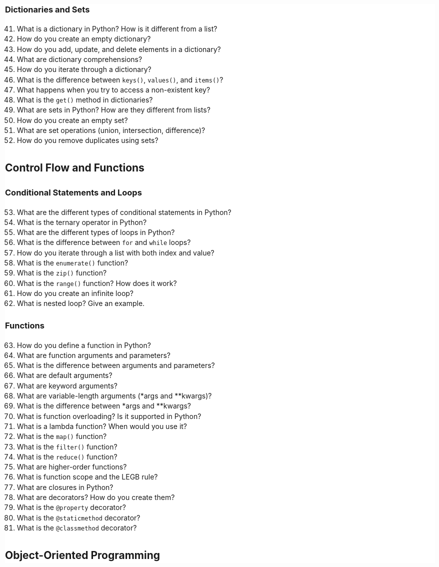 ### Dictionaries and Sets
41. What is a dictionary in Python? How is it different from a list?
42. How do you create an empty dictionary?
43. How do you add, update, and delete elements in a dictionary?
44. What are dictionary comprehensions?
45. How do you iterate through a dictionary?
46. What is the difference between `keys()`, `values()`, and `items()`?
47. What happens when you try to access a non-existent key?
48. What is the `get()` method in dictionaries?
49. What are sets in Python? How are they different from lists?
50. How do you create an empty set?
51. What are set operations (union, intersection, difference)?
52. How do you remove duplicates using sets?

## Control Flow and Functions

### Conditional Statements and Loops
53. What are the different types of conditional statements in Python?
54. What is the ternary operator in Python?
55. What are the different types of loops in Python?
56. What is the difference between `for` and `while` loops?
57. How do you iterate through a list with both index and value?
58. What is the `enumerate()` function?
59. What is the `zip()` function?
60. What is the `range()` function? How does it work?
61. How do you create an infinite loop?
62. What is nested loop? Give an example.

### Functions
63. How do you define a function in Python?
64. What are function arguments and parameters?
65. What is the difference between arguments and parameters?
66. What are default arguments?
67. What are keyword arguments?
68. What are variable-length arguments (*args and **kwargs)?
69. What is the difference between *args and **kwargs?
70. What is function overloading? Is it supported in Python?
71. What is a lambda function? When would you use it?
72. What is the `map()` function?
73. What is the `filter()` function?
74. What is the `reduce()` function?
75. What are higher-order functions?
76. What is function scope and the LEGB rule?
77. What are closures in Python?
78. What are decorators? How do you create them?
79. What is the `@property` decorator?
80. What is the `@staticmethod` decorator?
81. What is the `@classmethod` decorator?

## Object-Oriented Programming
